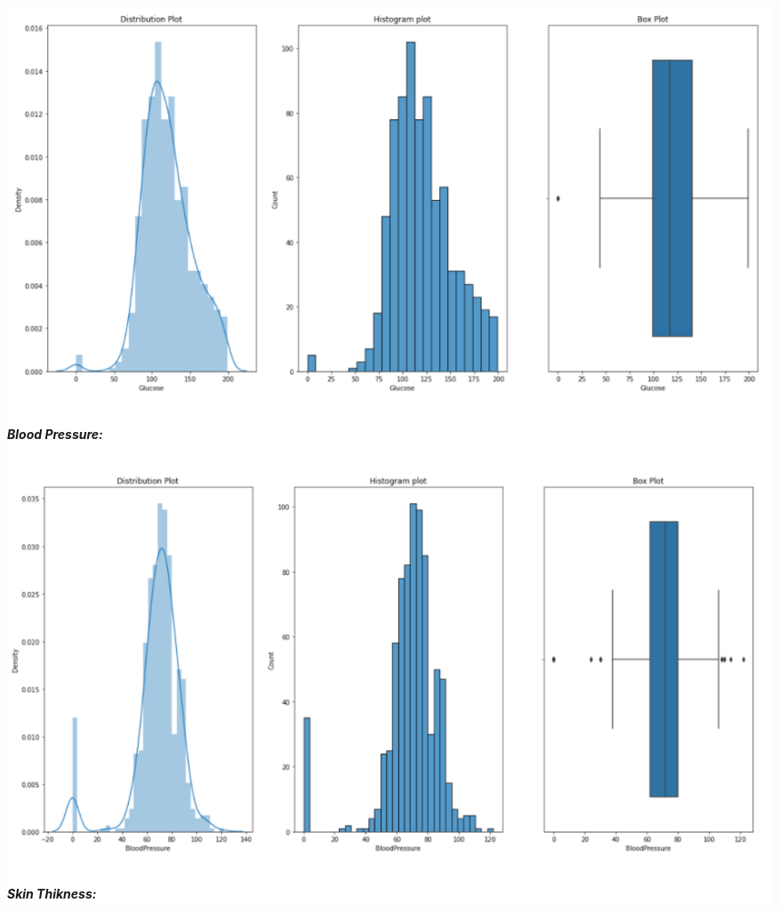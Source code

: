![Image](/posts/diabetes/gluc.png)

##### Blood Pressure:
![Image](/posts/diabetes/blood.png)

##### Skin Thikness: